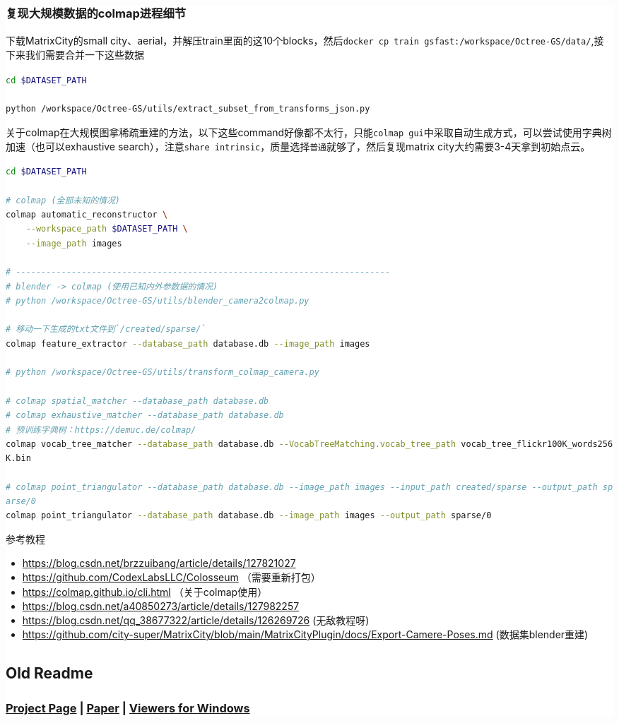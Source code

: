 ### 复现大规模数据的colmap进程细节
下载MatrixCity的small city、aerial，并解压train里面的这10个blocks，然后`docker cp train gsfast:/workspace/Octree-GS/data/`,接下来我们需要合并一下这些数据
```sh
cd $DATASET_PATH

python /workspace/Octree-GS/utils/extract_subset_from_transforms_json.py
```

关于colmap在大规模图拿稀疏重建的方法，以下这些command好像都不太行，只能`colmap gui`中采取自动生成方式，可以尝试使用字典树加速（也可以exhaustive search），注意`share intrinsic`，质量选择`普通`就够了，然后复现matrix city大约需要3-4天拿到初始点云。
```sh
cd $DATASET_PATH

# colmap (全部未知的情况)
colmap automatic_reconstructor \
    --workspace_path $DATASET_PATH \
    --image_path images

# --------------------------------------------------------------------------
# blender -> colmap (使用已知内外参数据的情况)
# python /workspace/Octree-GS/utils/blender_camera2colmap.py

# 移动一下生成的txt文件到`/created/sparse/`
colmap feature_extractor --database_path database.db --image_path images

# python /workspace/Octree-GS/utils/transform_colmap_camera.py

# colmap spatial_matcher --database_path database.db
# colmap exhaustive_matcher --database_path database.db 
# 预训练字典树：https://demuc.de/colmap/
colmap vocab_tree_matcher --database_path database.db --VocabTreeMatching.vocab_tree_path vocab_tree_flickr100K_words256K.bin

# colmap point_triangulator --database_path database.db --image_path images --input_path created/sparse --output_path sparse/0
colmap point_triangulator --database_path database.db --image_path images --output_path sparse/0

```
参考教程
- https://blog.csdn.net/brzzuibang/article/details/127821027
- https://github.com/CodexLabsLLC/Colosseum （需要重新打包）
- https://colmap.github.io/cli.html （关于colmap使用）
- https://blog.csdn.net/a40850273/article/details/127982257
- https://blog.csdn.net/qq_38677322/article/details/126269726 (无敌教程呀)
- https://github.com/city-super/MatrixCity/blob/main/MatrixCityPlugin/docs/Export-Camere-Poses.md (数据集blender重建)

## Old Readme
### [Project Page](https://city-super.github.io/octree-gs/) | [Paper](https://arxiv.org/abs/2403.17898) | [Viewers for Windows](https://drive.google.com/file/d/1BEcAvM98HpchubODF249X3NGoKoC7SuQ/view?usp=sharing)
